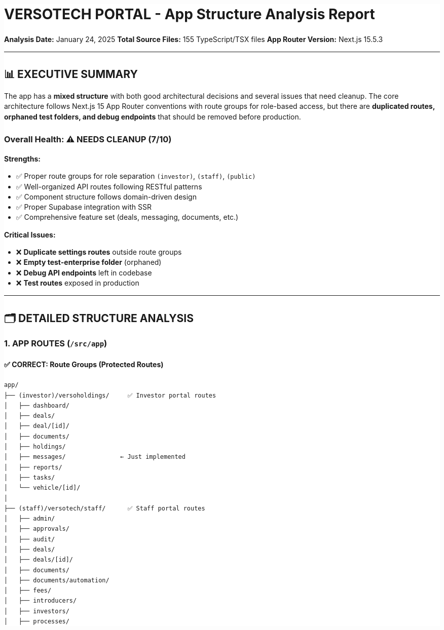 # VERSOTECH PORTAL - App Structure Analysis Report

**Analysis Date:** January 24, 2025
**Total Source Files:** 155 TypeScript/TSX files
**App Router Version:** Next.js 15.5.3

---

## 📊 EXECUTIVE SUMMARY

The app has a **mixed structure** with both good architectural decisions and several issues that need cleanup. The core architecture follows Next.js 15 App Router conventions with route groups for role-based access, but there are **duplicated routes, orphaned test folders, and debug endpoints** that should be removed before production.

### Overall Health: ⚠️ **NEEDS CLEANUP** (7/10)

**Strengths:**
- ✅ Proper route groups for role separation `(investor)`, `(staff)`, `(public)`
- ✅ Well-organized API routes following RESTful patterns
- ✅ Component structure follows domain-driven design
- ✅ Proper Supabase integration with SSR
- ✅ Comprehensive feature set (deals, messaging, documents, etc.)

**Critical Issues:**
- ❌ **Duplicate settings routes** outside route groups
- ❌ **Empty test-enterprise folder** (orphaned)
- ❌ **Debug API endpoints** left in codebase
- ❌ **Test routes** exposed in production

---

## 🗂️ DETAILED STRUCTURE ANALYSIS

### 1. APP ROUTES (`/src/app`)

#### ✅ **CORRECT: Route Groups (Protected Routes)**

```
app/
├── (investor)/versoholdings/     ✅ Investor portal routes
│   ├── dashboard/
│   ├── deals/
│   ├── deal/[id]/
│   ├── documents/
│   ├── holdings/
│   ├── messages/               ← Just implemented
│   ├── reports/
│   ├── tasks/
│   └── vehicle/[id]/
│
├── (staff)/versotech/staff/      ✅ Staff portal routes
│   ├── admin/
│   ├── approvals/
│   ├── audit/
│   ├── deals/
│   ├── deals/[id]/
│   ├── documents/
│   ├── documents/automation/
│   ├── fees/
│   ├── introducers/
│   ├── investors/
│   ├── processes/
```